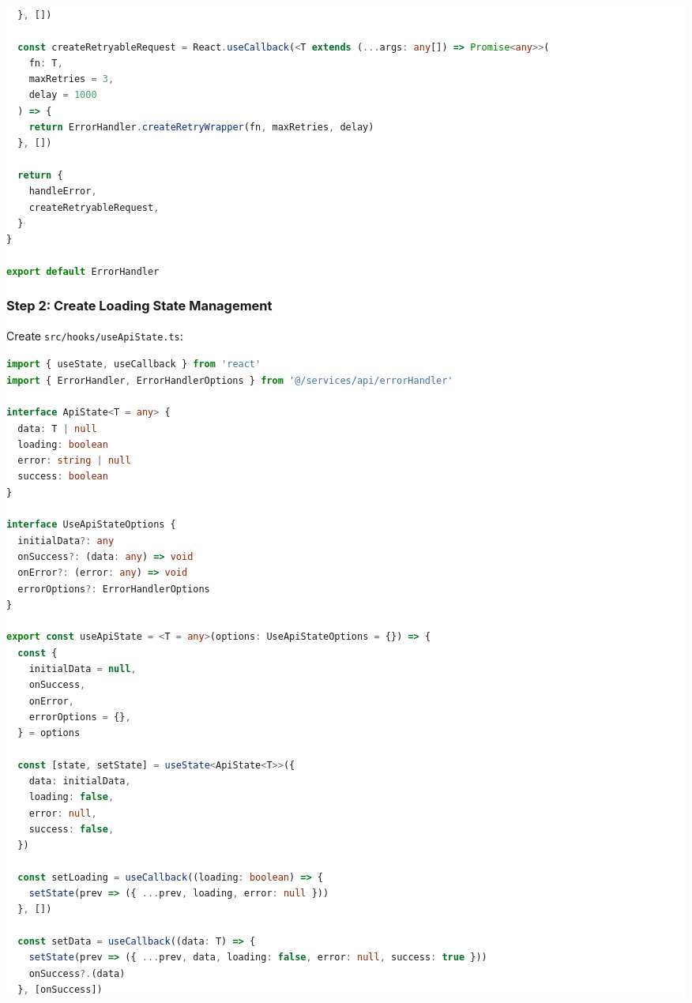 ```typescript
  }, [])

  const createRetryableRequest = React.useCallback(<T extends (...args: any[]) => Promise<any>>(
    fn: T,
    maxRetries = 3,
    delay = 1000
  ) => {
    return ErrorHandler.createRetryWrapper(fn, maxRetries, delay)
  }, [])

  return {
    handleError,
    createRetryableRequest,
  }
}

export default ErrorHandler
```

### Step 2: Create Loading State Management

Create `src/hooks/useApiState.ts`:

```typescript
import { useState, useCallback } from 'react'
import { ErrorHandler, ErrorHandlerOptions } from '@/services/api/errorHandler'

interface ApiState<T = any> {
  data: T | null
  loading: boolean
  error: string | null
  success: boolean
}

interface UseApiStateOptions {
  initialData?: any
  onSuccess?: (data: any) => void
  onError?: (error: any) => void
  errorOptions?: ErrorHandlerOptions
}

export const useApiState = <T = any>(options: UseApiStateOptions = {}) => {
  const {
    initialData = null,
    onSuccess,
    onError,
    errorOptions = {},
  } = options

  const [state, setState] = useState<ApiState<T>>({
    data: initialData,
    loading: false,
    error: null,
    success: false,
  })

  const setLoading = useCallback((loading: boolean) => {
    setState(prev => ({ ...prev, loading, error: null }))
  }, [])

  const setData = useCallback((data: T) => {
    setState(prev => ({ ...prev, data, loading: false, error: null, success: true }))
    onSuccess?.(data)
  }, [onSuccess])
```